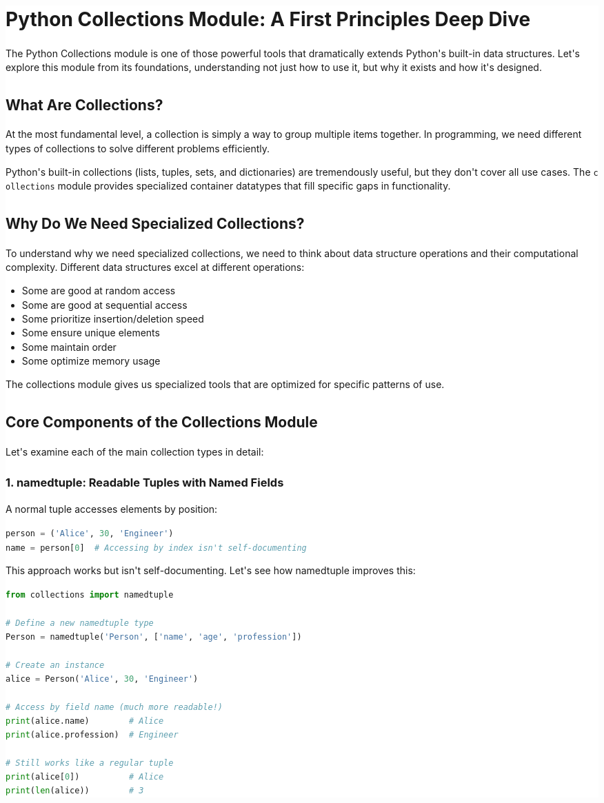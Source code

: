 # Python Collections Module: A First Principles Deep Dive

The Python Collections module is one of those powerful tools that dramatically extends Python's built-in data structures. Let's explore this module from its foundations, understanding not just how to use it, but why it exists and how it's designed.

## What Are Collections?

At the most fundamental level, a collection is simply a way to group multiple items together. In programming, we need different types of collections to solve different problems efficiently.

Python's built-in collections (lists, tuples, sets, and dictionaries) are tremendously useful, but they don't cover all use cases. The `collections` module provides specialized container datatypes that fill specific gaps in functionality.

## Why Do We Need Specialized Collections?

To understand why we need specialized collections, we need to think about data structure operations and their computational complexity. Different data structures excel at different operations:

* Some are good at random access
* Some are good at sequential access
* Some prioritize insertion/deletion speed
* Some ensure unique elements
* Some maintain order
* Some optimize memory usage

The collections module gives us specialized tools that are optimized for specific patterns of use.

## Core Components of the Collections Module

Let's examine each of the main collection types in detail:

### 1. namedtuple: Readable Tuples with Named Fields

A normal tuple accesses elements by position:

```python
person = ('Alice', 30, 'Engineer')
name = person[0]  # Accessing by index isn't self-documenting
```

This approach works but isn't self-documenting. Let's see how namedtuple improves this:

```python
from collections import namedtuple

# Define a new namedtuple type
Person = namedtuple('Person', ['name', 'age', 'profession'])

# Create an instance
alice = Person('Alice', 30, 'Engineer')

# Access by field name (much more readable!)
print(alice.name)        # Alice
print(alice.profession)  # Engineer

# Still works like a regular tuple
print(alice[0])          # Alice
print(len(alice))        # 3
```
